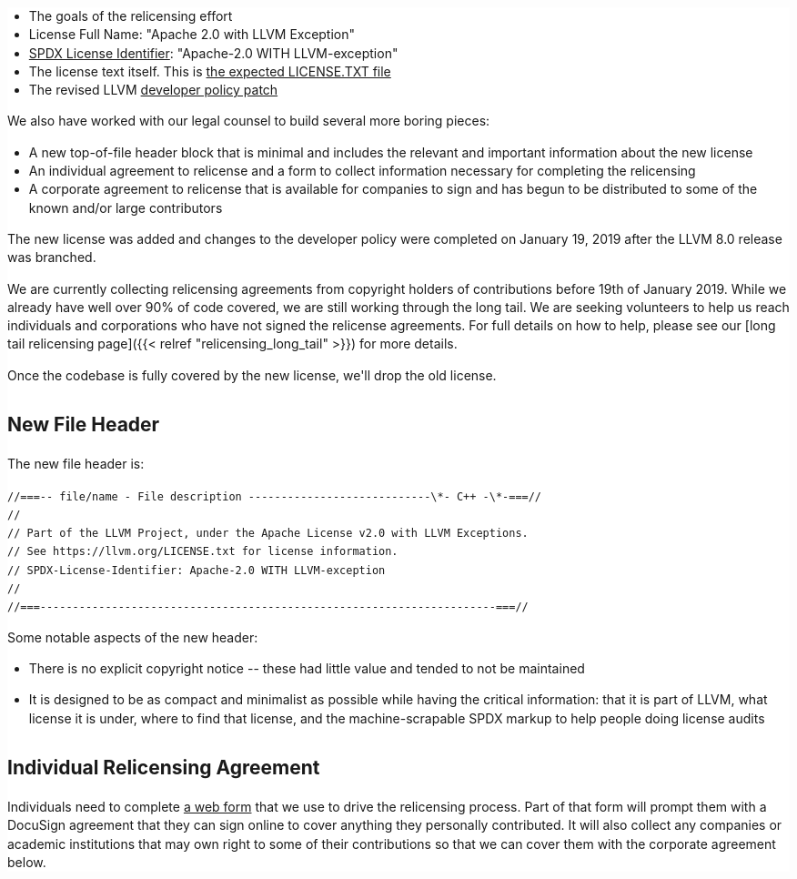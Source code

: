 * The goals of the relicensing effort
* License Full Name: "Apache 2.0 with LLVM Exception"
* [SPDX License Identifier](https://spdx.org/licenses/):
  "Apache-2.0 WITH LLVM-exception"
* The license text itself. This is [the expected LICENSE.TXT file](/relicensing/LICENSE.txt)
* The revised LLVM [developer policy patch](/relicensing/devpolicy.patch)

We also have worked with our legal counsel to build several more boring pieces:

* A new top-of-file header block that is minimal and includes the relevant and
  important information about the new license
* An individual agreement to relicense and a form to collect information
  necessary for completing the relicensing
* A corporate agreement to relicense that is available for companies to sign
  and has begun to be distributed to some of the known and/or large contributors

The new license was added and changes to the developer policy were completed on
January 19, 2019 after the LLVM 8.0 release was branched.

We are currently collecting relicensing agreements from copyright holders of
contributions before 19th of January 2019. While we already have well over 90%
of code covered, we are still working through the long tail. We are seeking
volunteers to help us reach individuals and corporations who have not signed the
relicense agreements. For full details on how to help, please see our
[long tail relicensing page]({{< relref "relicensing_long_tail" >}}) for more
details.

Once the codebase is fully covered by the new license, we'll drop the old
license.

## New File Header

The new file header is:

    //===-- file/name - File description ----------------------------\*- C++ -\*-===//
    //
    // Part of the LLVM Project, under the Apache License v2.0 with LLVM Exceptions.
    // See https://llvm.org/LICENSE.txt for license information.
    // SPDX-License-Identifier: Apache-2.0 WITH LLVM-exception
    //
    //===----------------------------------------------------------------------===//

Some notable aspects of the new header:

* There is no explicit copyright notice -- these had little value and tended
  to not be maintained

* It is designed to be as compact and minimalist as possible while having the
  critical information: that it is part of LLVM, what license it is under,
  where to find that license, and the machine-scrapable SPDX markup to help
  people doing license audits

## Individual Relicensing Agreement

Individuals need to complete [a web
form](https://goo.gl/forms/X4HiyYRcRHOnTSvC3) that we use to drive the
relicensing process. Part of that form will prompt them with a DocuSign
agreement that they can sign online to cover anything they personally
contributed. It will also collect any companies or academic institutions that
may own right to some of their contributions so that we can cover them with the
corporate agreement below.
